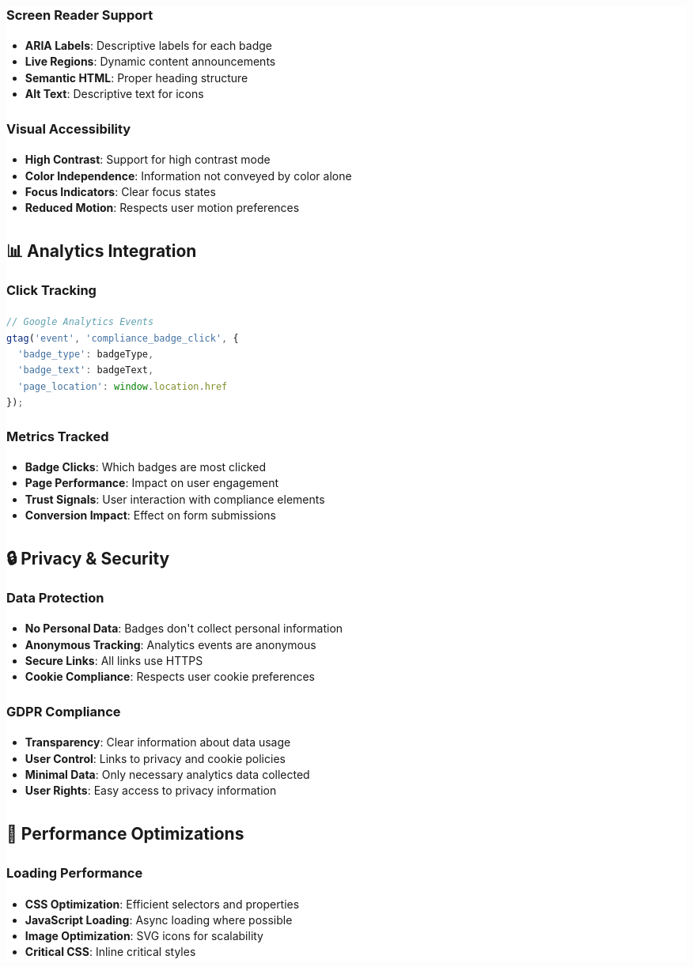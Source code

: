 ### Screen Reader Support
- **ARIA Labels**: Descriptive labels for each badge
- **Live Regions**: Dynamic content announcements
- **Semantic HTML**: Proper heading structure
- **Alt Text**: Descriptive text for icons

### Visual Accessibility
- **High Contrast**: Support for high contrast mode
- **Color Independence**: Information not conveyed by color alone
- **Focus Indicators**: Clear focus states
- **Reduced Motion**: Respects user motion preferences

## 📊 Analytics Integration

### Click Tracking
```javascript
// Google Analytics Events
gtag('event', 'compliance_badge_click', {
  'badge_type': badgeType,
  'badge_text': badgeText,
  'page_location': window.location.href
});
```

### Metrics Tracked
- **Badge Clicks**: Which badges are most clicked
- **Page Performance**: Impact on user engagement
- **Trust Signals**: User interaction with compliance elements
- **Conversion Impact**: Effect on form submissions

## 🔒 Privacy & Security

### Data Protection
- **No Personal Data**: Badges don't collect personal information
- **Anonymous Tracking**: Analytics events are anonymous
- **Secure Links**: All links use HTTPS
- **Cookie Compliance**: Respects user cookie preferences

### GDPR Compliance
- **Transparency**: Clear information about data usage
- **User Control**: Links to privacy and cookie policies
- **Minimal Data**: Only necessary analytics data collected
- **User Rights**: Easy access to privacy information

## 🚀 Performance Optimizations

### Loading Performance
- **CSS Optimization**: Efficient selectors and properties
- **JavaScript Loading**: Async loading where possible
- **Image Optimization**: SVG icons for scalability
- **Critical CSS**: Inline critical styles

